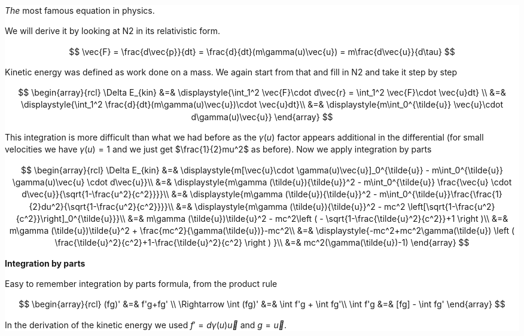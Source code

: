 *The* most famous equation in physics.

We will derive it by looking at N2 in its relativistic form.

$$
\vec{F} = \frac{d\vec{p}}{dt} = \frac{d}{dt}(m\gamma(u)\vec{u}) = m\frac{d\vec{u}}{d\tau}
$$

Kinetic energy was defined as work done on a mass. We again start from that and fill in N2 and take it step by step

$$
\begin{array}{rcl}
\Delta E_{kin} &=& \displaystyle{\int_1^2 \vec{F}\cdot d\vec{r} = \int_1^2 \vec{F}\cdot \vec{u}dt} \\
&=& \displaystyle{\int_1^2 \frac{d}{dt}(m\gamma(u)\vec{u})\cdot \vec{u}dt}\\
&=& \displaystyle{m\int_0^{\tilde{u}} \vec{u}\cdot d\gamma(u)\vec{u}}
\end{array}
$$

This integration is more difficult than what we had before as the $\gamma(u)$ factor appears additional in the differential (for small velocities we have $\gamma(u)=1$ and  we just get $\frac{1}{2}mu^2$ as before). Now we apply integration by parts

$$
\begin{array}{rcl}
\Delta E_{kin} &=& \displaystyle{m[\vec{u}\cdot \gamma(u)\vec{u}]_0^{\tilde{u}} - m\int_0^{\tilde{u}} \gamma(u)\vec{u} \cdot d\vec{u}}\\
&=& \displaystyle{m\gamma (\tilde{u}){\tilde{u}}^2 -  m\int_0^{\tilde{u}} \frac{\vec{u} \cdot d\vec{u}}{\sqrt{1-\frac{u^2}{c^2}}}}\\
&=& \displaystyle{m\gamma (\tilde{u}){\tilde{u}}^2 -  m\int_0^{\tilde{u}}\frac{\frac{1}{2}du^2}{\sqrt{1-\frac{u^2}{c^2}}}}\\
&=& \displaystyle{m\gamma (\tilde{u}){\tilde{u}}^2 - mc^2 \left[\sqrt{1-\frac{u^2}{c^2}}\right]_0^{\tilde{u}}}\\
&=& m\gamma (\tilde{u})\tilde{u}^2 - mc^2\left ( - \sqrt{1-\frac{\tilde{u}^2}{c^2}}+1 \right )\\
&=& m\gamma (\tilde{u})\tilde{u}^2 + \frac{mc^2}{\gamma(\tilde{u})}-mc^2\\
&=& \displaystyle{-mc^2+mc^2\gamma(\tilde{u}) \left ( \frac{\tilde{u}^2}{c^2}+1-\frac{\tilde{u}^2}{c^2} \right ) }\\
&=& mc^2(\gamma(\tilde{u})-1)
\end{array}
$$

**Integration by parts**

Easy to remember integration by parts formula, from the product rule
	
$$
	\begin{array}{rcl}
	(fg)' &=& f'g+fg' \\
	\Rightarrow \int (fg)' &=& \int f'g + \int fg'\\
	\int f'g &=& [fg] - \int fg'
	\end{array}
$$

In the derivation of the kinetic energy we used $f'=d\gamma(u)\vec{u}$ and $g=\vec{u}$.
